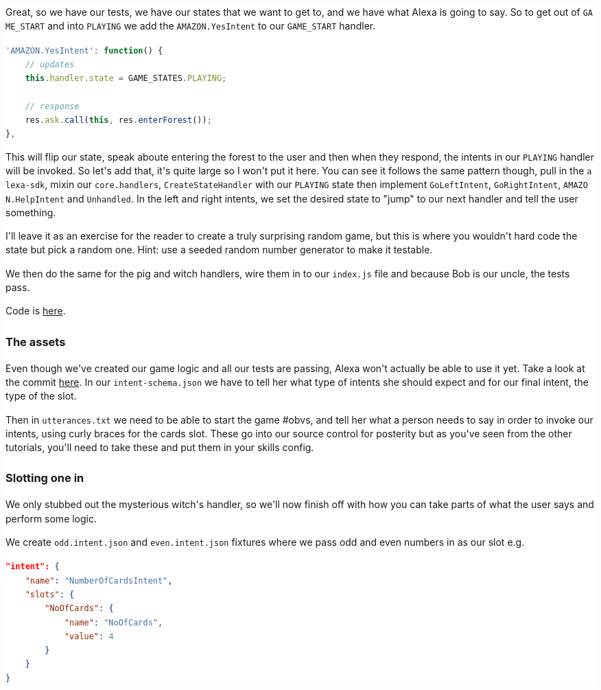 Great, so we have our tests, we have our states that we want to get to, and we have what Alexa is going to say. So to get out of `GAME_START` and into `PLAYING` we add the `AMAZON.YesIntent` to our `GAME_START` handler.

```javascript
'AMAZON.YesIntent': function() {
    // updates
    this.handler.state = GAME_STATES.PLAYING;
 
    // response
    res.ask.call(this, res.enterForest());
},
```

This will flip our state, speak aboute entering the forest to the user and then when they respond, the intents in our `PLAYING` handler will be invoked. So let's add that, it's quite large so I won't put it here. You can see it follows the same pattern though, pull in the `alexa-sdk`, mixin our `core.handlers`, `CreateStateHandler` with our `PLAYING` state then implement `GoLeftIntent`, `GoRightIntent`, `AMAZON.HelpIntent` and `Unhandled`. In the left and right intents, we set the desired state to "jump" to our next handler and tell the user something.

I'll leave it as an exercise for the reader to create a truly surprising random game, but this is where you wouldn't hard code the state but pick a random one. Hint: use a seeded random number generator to make it testable.

We then do the same for the pig and witch handlers, wire them in to our `index.js` file and because Bob is our uncle, the tests pass.

Code is [here](https://github.com/craigbilner/alexa-demo-skill/commit/747f8d25e6c16f3c0dbf8fffee5797fdb5f3c1e5).

### The assets

Even though we've created our game logic and all our tests are passing, Alexa won't actually be able to use it yet. Take a look at the commit [here](https://github.com/craigbilner/alexa-demo-skill/commit/7fca9e2e95aaf95456c5440257a481cf79bb4ee3). In our `intent-schema.json` we have to tell her what type of intents she should expect and for our final intent, the type of the slot.

Then in `utterances.txt` we need to be able to start the game #obvs, and tell her what a person needs to say in order to invoke our intents, using curly braces for the cards slot. These go into our source control for posterity but as you've seen from the other tutorials, you'll need to take these and put them in your skills config.

### Slotting one in

We only stubbed out the mysterious witch's handler, so we'll now finish off with how you can take parts of what the user says and perform some logic.

We create `odd.intent.json` and `even.intent.json` fixtures where we pass odd and even numbers in as our slot e.g.

```json
"intent": {
    "name": "NumberOfCardsIntent",
    "slots": {
        "NoOfCards": {
            "name": "NoOfCards",
            "value": 4
        }
    }
}
```

